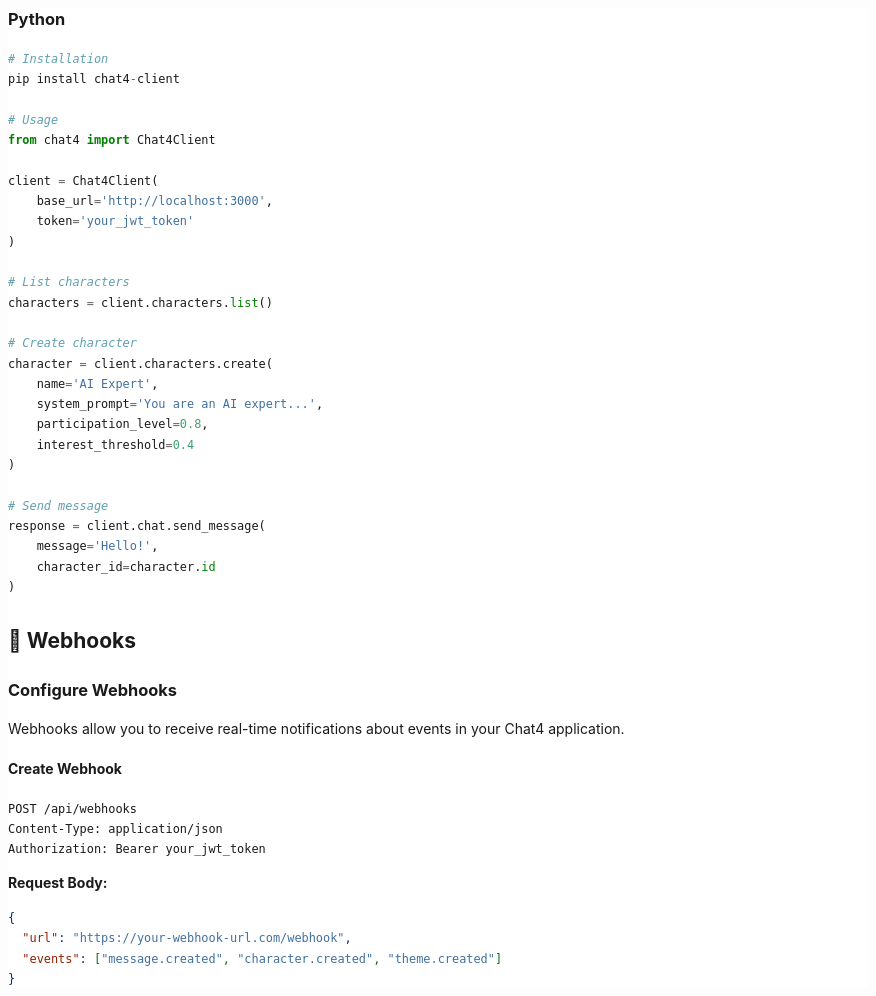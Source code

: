 ### Python

```python
# Installation
pip install chat4-client

# Usage
from chat4 import Chat4Client

client = Chat4Client(
    base_url='http://localhost:3000',
    token='your_jwt_token'
)

# List characters
characters = client.characters.list()

# Create character
character = client.characters.create(
    name='AI Expert',
    system_prompt='You are an AI expert...',
    participation_level=0.8,
    interest_threshold=0.4
)

# Send message
response = client.chat.send_message(
    message='Hello!',
    character_id=character.id
)
```

## 🔄 Webhooks

### Configure Webhooks

Webhooks allow you to receive real-time notifications about events in your Chat4 application.

#### Create Webhook
```http
POST /api/webhooks
Content-Type: application/json
Authorization: Bearer your_jwt_token
```

**Request Body:**
```json
{
  "url": "https://your-webhook-url.com/webhook",
  "events": ["message.created", "character.created", "theme.created"]
}
```
